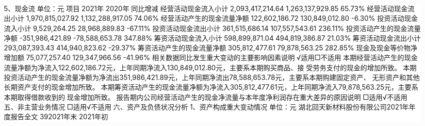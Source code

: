 5、现金流
单位：元
项目
2021年
2020年
同比增减
经营活动现金流入小计
2,093,417,214.64
1,263,137,929.85
65.73%
经营活动现金流出小计
1,970,815,027.92
1,132,288,917.05
74.06%
经营活动产生的现金流量净额
122,602,186.72
130,849,012.80
-6.30%
投资活动现金流入小计
9,529,264.25
28,968,889.83
-67.11%
投资活动现金流出小计
361,515,686.14
107,557,543.61
236.11%
投资活动产生的现金流量净额
-351,986,421.89
-78,588,653.78
347.88%
筹资活动现金流入小计
598,899,871.04
494,819,386.87
21.03%
筹资活动现金流出小计
293,087,393.43
414,940,823.62
-29.37%
筹资活动产生的现金流量净额
305,812,477.61
79,878,563.25
282.85%
现金及现金等价物净增加额
75,077,257.40
129,347,966.56
-41.96%
相关数据同比发生重大变动的主要影响因素说明
√适用□不适用
本期经营活动产生的现金流量净额为净流入122,602,186.72元，上年同期净流入130,849,012.80元，主要系本期购买商品、接
受劳务支付的现金的增加所致。
本期投资活动产生的现金流量净额为净流出351,986,421.89元，上年同期净流出78,588,653.78元，主要系本期购建固定资产、
无形资产和其他长期资产支付的现金增加所致。
本期筹资活动产生的现金流量净额为净流入305,812,477.61元，上年同期净流入79,878,563.25元，主要系本期取得借款收到的
现金增加所致。
报告期内公司经营活动产生的现金净流量与本年度净利润存在重大差异的原因说明
□适用√不适用
五、非主营业务情况
□适用√不适用
六、资产及负债状况分析
1、资产构成重大变动情况
单位：元
湖北回天新材料股份有限公司2021年年度报告全文
392021年末
2021年初